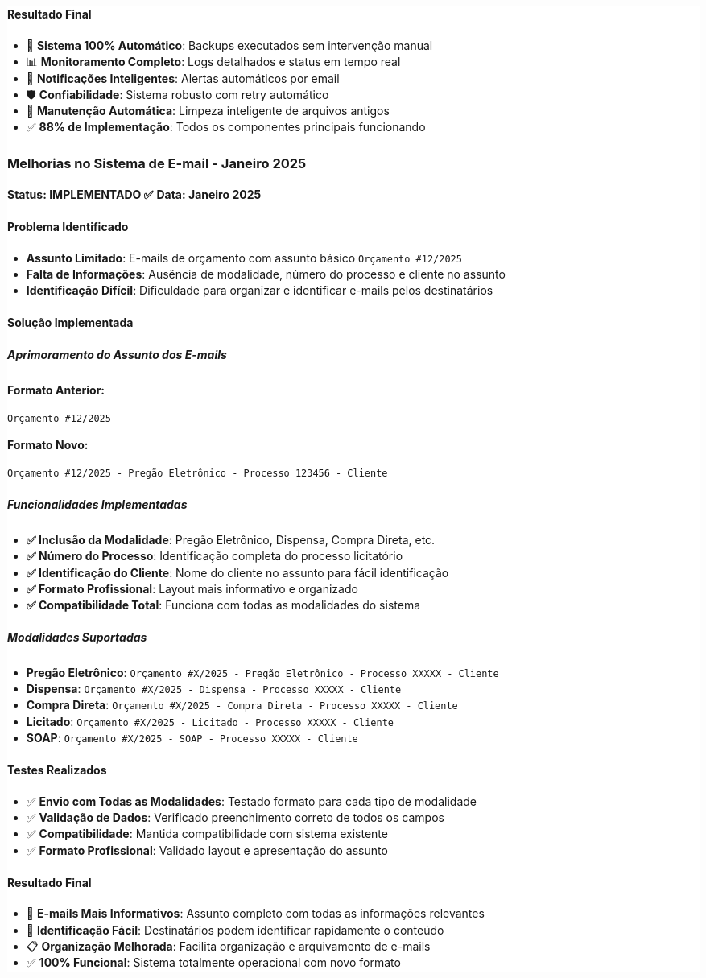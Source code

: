 #### Resultado Final
- 🚀 **Sistema 100% Automático**: Backups executados sem intervenção manual
- 📊 **Monitoramento Completo**: Logs detalhados e status em tempo real
- 🔔 **Notificações Inteligentes**: Alertas automáticos por email
- 🛡️ **Confiabilidade**: Sistema robusto com retry automático
- 🧹 **Manutenção Automática**: Limpeza inteligente de arquivos antigos
- ✅ **88% de Implementação**: Todos os componentes principais funcionando

### Melhorias no Sistema de E-mail - Janeiro 2025

**Status: IMPLEMENTADO ✅**
**Data: Janeiro 2025**

#### Problema Identificado
- **Assunto Limitado**: E-mails de orçamento com assunto básico `Orçamento #12/2025`
- **Falta de Informações**: Ausência de modalidade, número do processo e cliente no assunto
- **Identificação Difícil**: Dificuldade para organizar e identificar e-mails pelos destinatários

#### Solução Implementada

##### Aprimoramento do Assunto dos E-mails
**Formato Anterior:**
```
Orçamento #12/2025
```

**Formato Novo:**
```
Orçamento #12/2025 - Pregão Eletrônico - Processo 123456 - Cliente
```

##### Funcionalidades Implementadas
- **✅ Inclusão da Modalidade**: Pregão Eletrônico, Dispensa, Compra Direta, etc.
- **✅ Número do Processo**: Identificação completa do processo licitatório
- **✅ Identificação do Cliente**: Nome do cliente no assunto para fácil identificação
- **✅ Formato Profissional**: Layout mais informativo e organizado
- **✅ Compatibilidade Total**: Funciona com todas as modalidades do sistema

##### Modalidades Suportadas
- **Pregão Eletrônico**: `Orçamento #X/2025 - Pregão Eletrônico - Processo XXXXX - Cliente`
- **Dispensa**: `Orçamento #X/2025 - Dispensa - Processo XXXXX - Cliente`
- **Compra Direta**: `Orçamento #X/2025 - Compra Direta - Processo XXXXX - Cliente`
- **Licitado**: `Orçamento #X/2025 - Licitado - Processo XXXXX - Cliente`
- **SOAP**: `Orçamento #X/2025 - SOAP - Processo XXXXX - Cliente`

#### Testes Realizados
- ✅ **Envio com Todas as Modalidades**: Testado formato para cada tipo de modalidade
- ✅ **Validação de Dados**: Verificado preenchimento correto de todos os campos
- ✅ **Compatibilidade**: Mantida compatibilidade com sistema existente
- ✅ **Formato Profissional**: Validado layout e apresentação do assunto

#### Resultado Final
- 📧 **E-mails Mais Informativos**: Assunto completo com todas as informações relevantes
- 🎯 **Identificação Fácil**: Destinatários podem identificar rapidamente o conteúdo
- 📋 **Organização Melhorada**: Facilita organização e arquivamento de e-mails
- ✅ **100% Funcional**: Sistema totalmente operacional com novo formato
